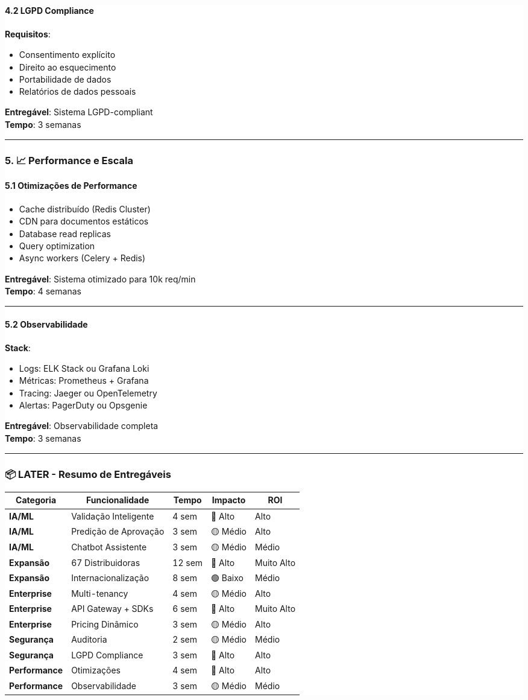 
#### 4.2 LGPD Compliance

**Requisitos**:

- Consentimento explícito
- Direito ao esquecimento
- Portabilidade de dados
- Relatórios de dados pessoais

**Entregável**: Sistema LGPD-compliant  
**Tempo**: 3 semanas

---

### 5. 📈 Performance e Escala

#### 5.1 Otimizações de Performance

- Cache distribuído (Redis Cluster)
- CDN para documentos estáticos
- Database read replicas
- Query optimization
- Async workers (Celery + Redis)

**Entregável**: Sistema otimizado para 10k req/min  
**Tempo**: 4 semanas

---

#### 5.2 Observabilidade

**Stack**:

- Logs: ELK Stack ou Grafana Loki
- Métricas: Prometheus + Grafana
- Tracing: Jaeger ou OpenTelemetry
- Alertas: PagerDuty ou Opsgenie

**Entregável**: Observabilidade completa  
**Tempo**: 3 semanas

---

### 📦 LATER - Resumo de Entregáveis

| Categoria | Funcionalidade | Tempo | Impacto | ROI |
|-----------|---------------|-------|---------|-----|
| **IA/ML** | Validação Inteligente | 4 sem | 🔴 Alto | Alto |
| **IA/ML** | Predição de Aprovação | 3 sem | 🟡 Médio | Alto |
| **IA/ML** | Chatbot Assistente | 3 sem | 🟡 Médio | Médio |
| **Expansão** | 67 Distribuidoras | 12 sem | 🔴 Alto | Muito Alto |
| **Expansão** | Internacionalização | 8 sem | 🟢 Baixo | Médio |
| **Enterprise** | Multi-tenancy | 4 sem | 🟡 Médio | Alto |
| **Enterprise** | API Gateway + SDKs | 6 sem | 🔴 Alto | Muito Alto |
| **Enterprise** | Pricing Dinâmico | 3 sem | 🟡 Médio | Alto |
| **Segurança** | Auditoria | 2 sem | 🟡 Médio | Médio |
| **Segurança** | LGPD Compliance | 3 sem | 🔴 Alto | Alto |
| **Performance** | Otimizações | 4 sem | 🔴 Alto | Alto |
| **Performance** | Observabilidade | 3 sem | 🟡 Médio | Médio |